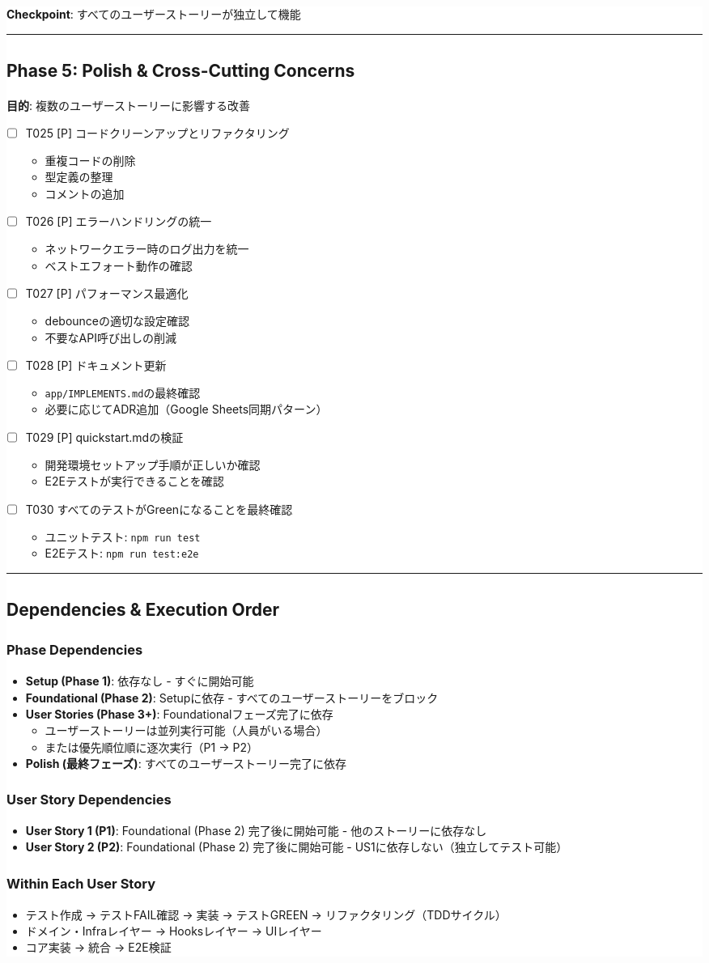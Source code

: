 **Checkpoint**: すべてのユーザーストーリーが独立して機能

---

## Phase 5: Polish & Cross-Cutting Concerns

**目的**: 複数のユーザーストーリーに影響する改善

- [ ] T025 [P] コードクリーンアップとリファクタリング
  - 重複コードの削除
  - 型定義の整理
  - コメントの追加

- [ ] T026 [P] エラーハンドリングの統一
  - ネットワークエラー時のログ出力を統一
  - ベストエフォート動作の確認

- [ ] T027 [P] パフォーマンス最適化
  - debounceの適切な設定確認
  - 不要なAPI呼び出しの削減

- [ ] T028 [P] ドキュメント更新
  - `app/IMPLEMENTS.md`の最終確認
  - 必要に応じてADR追加（Google Sheets同期パターン）

- [ ] T029 [P] quickstart.mdの検証
  - 開発環境セットアップ手順が正しいか確認
  - E2Eテストが実行できることを確認

- [ ] T030 すべてのテストがGreenになることを最終確認
  - ユニットテスト: `npm run test`
  - E2Eテスト: `npm run test:e2e`

---

## Dependencies & Execution Order

### Phase Dependencies

- **Setup (Phase 1)**: 依存なし - すぐに開始可能
- **Foundational (Phase 2)**: Setupに依存 - すべてのユーザーストーリーをブロック
- **User Stories (Phase 3+)**: Foundationalフェーズ完了に依存
  - ユーザーストーリーは並列実行可能（人員がいる場合）
  - または優先順位順に逐次実行（P1 → P2）
- **Polish (最終フェーズ)**: すべてのユーザーストーリー完了に依存

### User Story Dependencies

- **User Story 1 (P1)**: Foundational (Phase 2) 完了後に開始可能 - 他のストーリーに依存なし
- **User Story 2 (P2)**: Foundational (Phase 2) 完了後に開始可能 - US1に依存しない（独立してテスト可能）

### Within Each User Story

- テスト作成 → テストFAIL確認 → 実装 → テストGREEN → リファクタリング（TDDサイクル）
- ドメイン・Infraレイヤー → Hooksレイヤー → UIレイヤー
- コア実装 → 統合 → E2E検証
